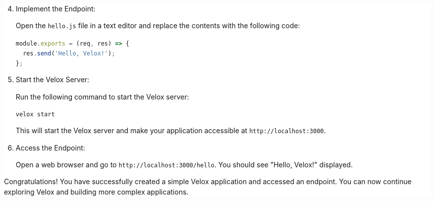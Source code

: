 4. Implement the Endpoint:

    Open the `hello.js` file in a text editor and replace the contents with the following code:

    ```javascript
    module.exports = (req, res) => {
      res.send('Hello, Velox!');
    };
    ```

5. Start the Velox Server:

    Run the following command to start the Velox server:

    ```bash
    velox start
    ```

    This will start the Velox server and make your application accessible at `http://localhost:3000`.

6. Access the Endpoint:

    Open a web browser and go to `http://localhost:3000/hello`. You should see "Hello, Velox!" displayed.

Congratulations! You have successfully created a simple Velox application and accessed an endpoint. You can now continue exploring Velox and building more complex applications.